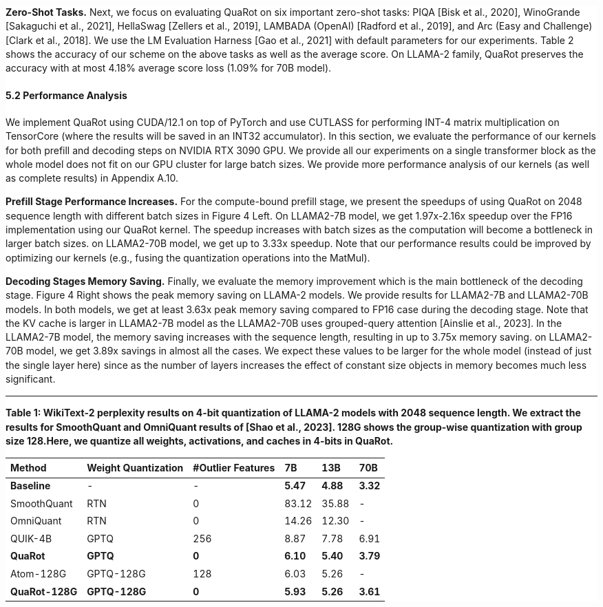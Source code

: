 **Zero-Shot Tasks.** Next, we focus on evaluating QuaRot on six important zero-shot tasks: PIQA [Bisk et al., 2020], WinoGrande [Sakaguchi et al., 2021], HellaSwag [Zellers et al., 2019], LAMBADA (OpenAI) [Radford et al., 2019], and Arc (Easy and Challenge) [Clark et al., 2018]. We use the LM Evaluation Harness [Gao et al., 2021] with default parameters for our experiments. Table 2 shows the accuracy of our scheme on the above tasks as well as the average score. On LLAMA-2 family, QuaRot preserves the accuracy with at most 4.18% average score loss (1.09% for 70B model).

#### 5.2 Performance Analysis

We implement QuaRot using CUDA/12.1 on top of PyTorch and use CUTLASS for performing INT-4 matrix multiplication on TensorCore (where the results will be saved in an INT32 accumulator). In this section, we evaluate the performance of our kernels for both prefill and decoding steps on NVIDIA RTX 3090 GPU. We provide all our experiments on a single transformer block as the whole model does not fit on our GPU cluster for large batch sizes. We provide more performance analysis of our kernels (as well as complete results) in Appendix A.10.

**Prefill Stage Performance Increases.** For the compute-bound prefill stage, we present the speedups of using QuaRot on 2048 sequence length with different batch sizes in Figure 4 Left. On LLAMA2-7B model, we get 1.97x-2.16x speedup over the FP16 implementation using our QuaRot kernel. The speedup increases with batch sizes as the computation will become a bottleneck in larger batch sizes. on LLAMA2-70B model, we get up to 3.33x speedup. Note that our performance results could be improved by optimizing our kernels (e.g., fusing the quantization operations into the MatMul).

**Decoding Stages Memory Saving.** Finally, we evaluate the memory improvement which is the main bottleneck of the decoding stage. Figure 4 Right shows the peak memory saving on LLAMA-2 models. We provide results for LLAMA2-7B and LLAMA2-70B models. In both models, we get at least 3.63x peak memory saving compared to FP16 case during the decoding stage. Note that the KV cache is larger in LLAMA2-7B model as the LLAMA2-70B uses grouped-query attention [Ainslie et al., 2023]. In the LLAMA2-7B model, the memory saving increases with the sequence length, resulting in up to 3.75x memory saving. on LLAMA2-70B model, we get 3.89x savings in almost all the cases. We expect these values to be larger for the whole model (instead of just the single layer here) since as the number of layers increases the effect of constant size objects in memory becomes much less significant.

---
**Table 1: WikiText-2 perplexity results on 4-bit quantization of LLAMA-2 models with 2048 sequence length. We extract the results for SmoothQuant and OmniQuant results of [Shao et al., 2023]. 128G shows the group-wise quantization with group size 128.Here, we quantize all weights, activations, and caches in 4-bits in QuaRot.**

| Method | Weight Quantization | #Outlier Features | 7B | 13B | 70B |
| :--- | :--- | :--- | :--- | :--- | :--- |
| **Baseline** | - | - | **5.47** | **4.88** | **3.32** |
| SmoothQuant | RTN | 0 | 83.12 | 35.88 | - |
| OmniQuant | RTN | 0 | 14.26 | 12.30 | - |
| QUIK-4B | GPTQ | 256 | 8.87 | 7.78 | 6.91 |
| **QuaRot** | **GPTQ** | **0** | **6.10** | **5.40** | **3.79** |
| Atom-128G | GPTQ-128G | 128 | 6.03 | 5.26 | - |
| **QuaRot-128G** | **GPTQ-128G** | **0** | **5.93** | **5.26** | **3.61** |
